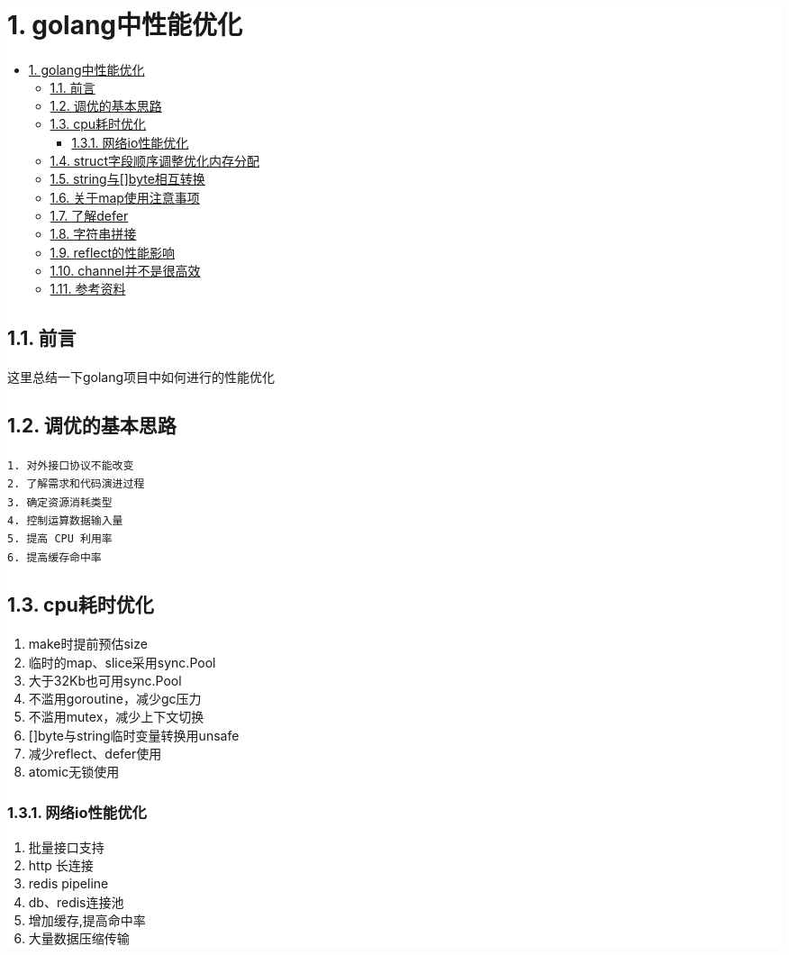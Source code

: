 # 1. golang中性能优化



- [1. golang中性能优化](#1-golang中性能优化)
  - [1.1. 前言](#11-前言)
  - [1.2. 调优的基本思路](#12-调优的基本思路)
  - [1.3. cpu耗时优化](#13-cpu耗时优化)
    - [1.3.1. 网络io性能优化](#131-网络io性能优化)
  - [1.4. struct字段顺序调整优化内存分配](#14-struct字段顺序调整优化内存分配)
  - [1.5. string与[]byte相互转换](#15-string与byte相互转换)
  - [1.6. 关于map使用注意事项](#16-关于map使用注意事项)
  - [1.7. 了解defer](#17-了解defer)
  - [1.8. 字符串拼接](#18-字符串拼接)
  - [1.9. reflect的性能影响](#19-reflect的性能影响)
  - [1.10. channel并不是很高效](#110-channel并不是很高效)
  - [1.11. 参考资料](#111-参考资料)



## 1.1. 前言

  这里总结一下golang项目中如何进行的性能优化

## 1.2. 调优的基本思路
  
    1. 对外接口协议不能改变
    2. 了解需求和代码演进过程
    3. 确定资源消耗类型
    4. 控制运算数据输入量
    5. 提高 CPU 利用率
    6. 提高缓存命中率 

## 1.3. cpu耗时优化

   1. make时提前预估size
   2. 临时的map、slice采用sync.Pool
   3. 大于32Kb也可用sync.Pool
   4. 不滥用goroutine，减少gc压力
   5. 不滥用mutex，减少上下文切换
   6. []byte与string临时变量转换用unsafe
   7. 减少reflect、defer使用
   8. atomic无锁使用

### 1.3.1. 网络io性能优化

   1. 批量接口支持
   2. http 长连接
   3. redis pipeline
   4. db、redis连接池
   5. 增加缓存,提高命中率
   6. 大量数据压缩传输
 